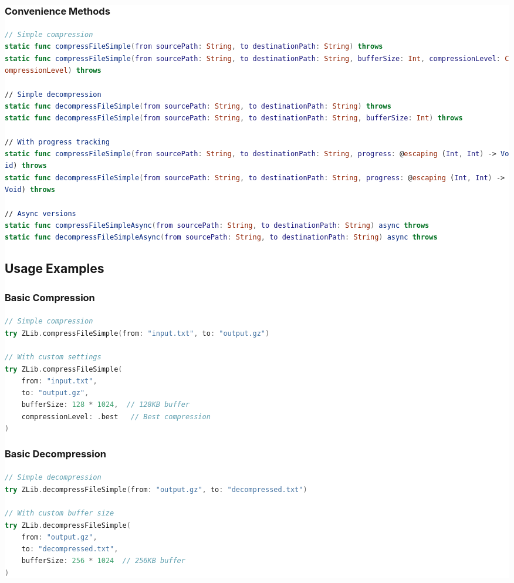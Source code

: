 ### Convenience Methods

```swift
// Simple compression
static func compressFileSimple(from sourcePath: String, to destinationPath: String) throws
static func compressFileSimple(from sourcePath: String, to destinationPath: String, bufferSize: Int, compressionLevel: CompressionLevel) throws

// Simple decompression
static func decompressFileSimple(from sourcePath: String, to destinationPath: String) throws
static func decompressFileSimple(from sourcePath: String, to destinationPath: String, bufferSize: Int) throws

// With progress tracking
static func compressFileSimple(from sourcePath: String, to destinationPath: String, progress: @escaping (Int, Int) -> Void) throws
static func decompressFileSimple(from sourcePath: String, to destinationPath: String, progress: @escaping (Int, Int) -> Void) throws

// Async versions
static func compressFileSimpleAsync(from sourcePath: String, to destinationPath: String) async throws
static func decompressFileSimpleAsync(from sourcePath: String, to destinationPath: String) async throws
```

## Usage Examples

### Basic Compression

```swift
// Simple compression
try ZLib.compressFileSimple(from: "input.txt", to: "output.gz")

// With custom settings
try ZLib.compressFileSimple(
    from: "input.txt",
    to: "output.gz",
    bufferSize: 128 * 1024,  // 128KB buffer
    compressionLevel: .best   // Best compression
)
```

### Basic Decompression

```swift
// Simple decompression
try ZLib.decompressFileSimple(from: "output.gz", to: "decompressed.txt")

// With custom buffer size
try ZLib.decompressFileSimple(
    from: "output.gz",
    to: "decompressed.txt",
    bufferSize: 256 * 1024  // 256KB buffer
)
```
